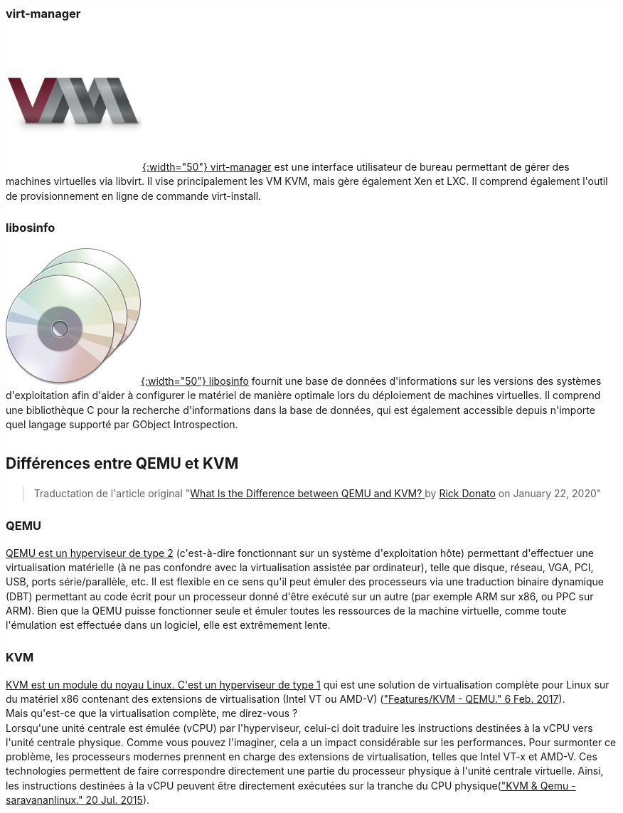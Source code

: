 ### virt-manager  

[![virt-manager](image0005.png){:width="50"} virt-manager](http://virt-manager.org/) est une interface utilisateur de bureau permettant de gérer des machines virtuelles via libvirt. Il vise principalement les VM KVM, mais gère également Xen et LXC. Il comprend également l'outil de provisionnement en ligne de commande virt-install.

### libosinfo  

[![libosinfo](image0006.png){:width="50"} libosinfo](http://libosinfo.org/) fournit une base de données d'informations sur les versions des systèmes d'exploitation afin d'aider à configurer le matériel de manière optimale lors du déploiement de machines virtuelles. Il comprend une bibliothèque C pour la recherche d'informations dans la base de données, qui est également accessible depuis n'importe quel langage supporté par GObject Introspection.

## Différences entre QEMU et KVM

>Traductation de l'article original "[What Is the Difference between QEMU and KVM? ](https://www.packetflow.co.uk/what-is-the-difference-between-qemu-and-kvm/) by [Rick Donato](https://www.packetflow.co.uk/author/rick/) on January 22, 2020"

### QEMU

<u>QEMU est un hyperviseur de type 2</u> (c'est-à-dire fonctionnant sur un système d'exploitation hôte) permettant d'effectuer une virtualisation matérielle (à ne pas confondre avec la virtualisation assistée par ordinateur), telle que disque, réseau, VGA, PCI, USB, ports série/parallèle, etc. Il est flexible en ce sens qu'il peut émuler des processeurs via une traduction binaire dynamique (DBT) permettant au code écrit pour un processeur donné d'être exécuté sur un autre (par exemple ARM sur x86, ou PPC sur ARM). Bien que la QEMU puisse fonctionner seule et émuler toutes les ressources de la machine virtuelle, comme toute l'émulation est effectuée dans un logiciel, elle est extrêmement lente.

### KVM

<u>KVM est un module du noyau Linux. C'est un hyperviseur de type 1</u> qui est une solution de virtualisation complète pour Linux sur du matériel x86 contenant des extensions de virtualisation (Intel VT ou AMD-V) (["Features/KVM - QEMU." 6 Feb. 2017](https://wiki.qemu.org/Features/KVM)).  
Mais qu'est-ce que la virtualisation complète, me direz-vous ?  
Lorsqu'une unité centrale est émulée (vCPU) par l'hyperviseur, celui-ci doit traduire les instructions destinées à la vCPU vers l'unité centrale physique. Comme vous pouvez l'imaginer, cela a un impact considérable sur les performances. Pour surmonter ce problème, les processeurs modernes prennent en charge des extensions de virtualisation, telles que Intel VT-x et AMD-V. Ces technologies permettent de faire correspondre directement une partie du processeur physique à l'unité centrale virtuelle. Ainsi, les instructions destinées à la vCPU peuvent être directement exécutées sur la tranche du CPU physique(["KVM & Qemu - saravananlinux." 20 Jul. 2015](http://saravananlinux.blogspot.com/2015/07/kvm-qemu.html)).
